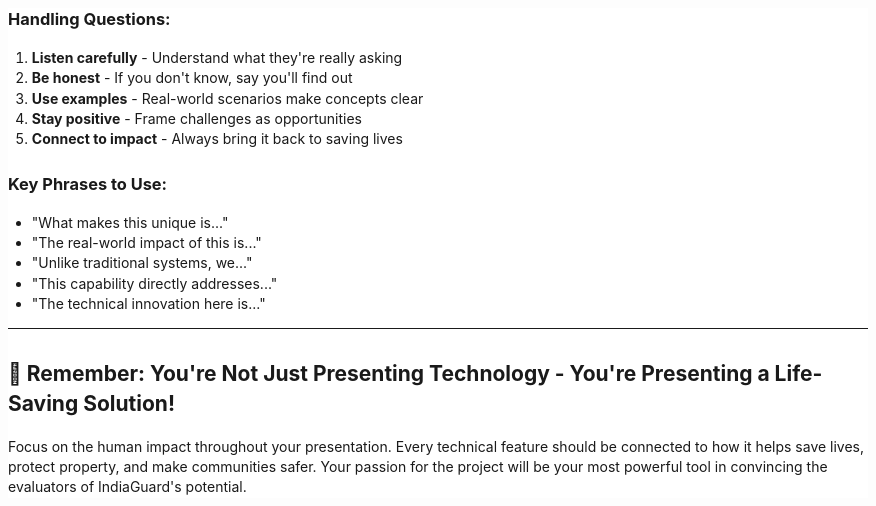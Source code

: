 ### **Handling Questions:**
1. **Listen carefully** - Understand what they're really asking
2. **Be honest** - If you don't know, say you'll find out
3. **Use examples** - Real-world scenarios make concepts clear
4. **Stay positive** - Frame challenges as opportunities
5. **Connect to impact** - Always bring it back to saving lives

### **Key Phrases to Use:**
- "What makes this unique is..."
- "The real-world impact of this is..."
- "Unlike traditional systems, we..."
- "This capability directly addresses..."
- "The technical innovation here is..."

---

## 🎯 **Remember: You're Not Just Presenting Technology - You're Presenting a Life-Saving Solution!**

Focus on the human impact throughout your presentation. Every technical feature should be connected to how it helps save lives, protect property, and make communities safer. Your passion for the project will be your most powerful tool in convincing the evaluators of IndiaGuard's potential.
